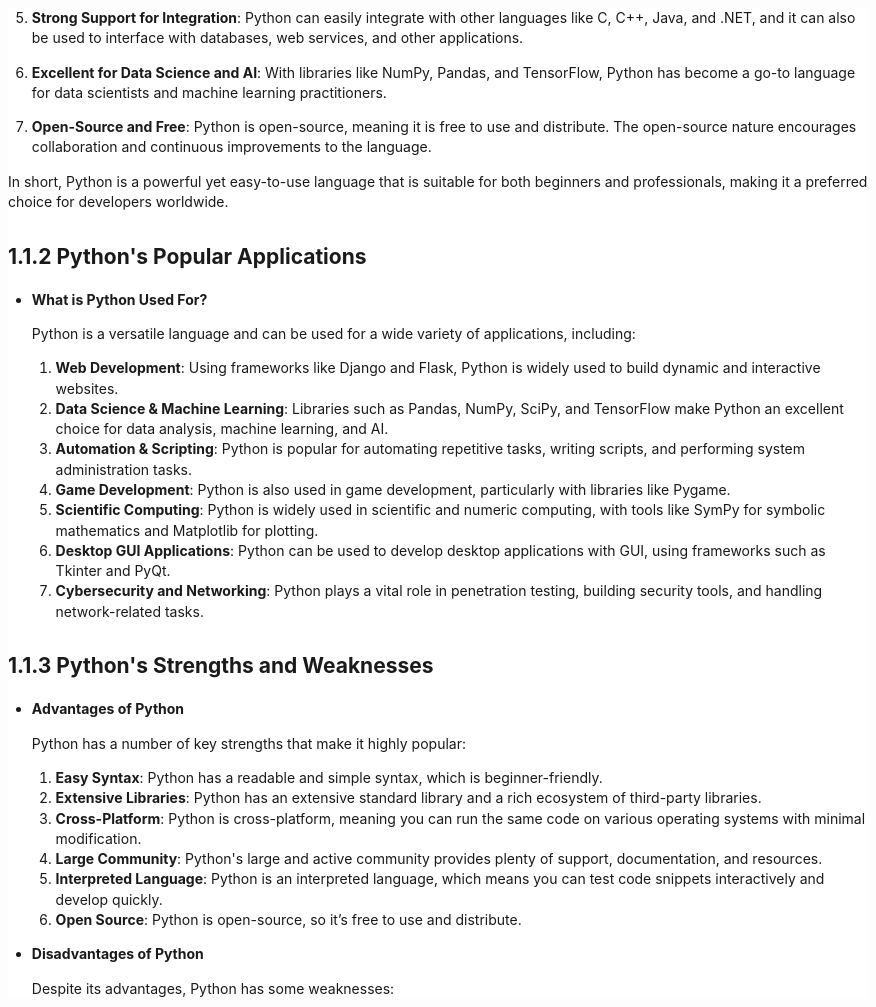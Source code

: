   5. **Strong Support for Integration**: Python can easily integrate with other languages like C, C++, Java, and .NET, and it can also be used to interface with databases, web services, and other applications.

  6. **Excellent for Data Science and AI**: With libraries like NumPy, Pandas, and TensorFlow, Python has become a go-to language for data scientists and machine learning practitioners.

  7. **Open-Source and Free**: Python is open-source, meaning it is free to use and distribute. The open-source nature encourages collaboration and continuous improvements to the language.

  In short, Python is a powerful yet easy-to-use language that is suitable for both beginners and professionals, making it a preferred choice for developers worldwide.


## 1.1.2 Python's Popular Applications
  - **What is Python Used For?**
  
    Python is a versatile language and can be used for a wide variety of applications, including:
  
    1. **Web Development**: Using frameworks like Django and Flask, Python is widely used to build dynamic and interactive websites.
    2. **Data Science & Machine Learning**: Libraries such as Pandas, NumPy, SciPy, and TensorFlow make Python an excellent choice for data analysis, machine learning, and AI.
    3. **Automation & Scripting**: Python is popular for automating repetitive tasks, writing scripts, and performing system administration tasks.
    4. **Game Development**: Python is also used in game development, particularly with libraries like Pygame.
    5. **Scientific Computing**: Python is widely used in scientific and numeric computing, with tools like SymPy for symbolic mathematics and Matplotlib for plotting.
    6. **Desktop GUI Applications**: Python can be used to develop desktop applications with GUI, using frameworks such as Tkinter and PyQt.
    7. **Cybersecurity and Networking**: Python plays a vital role in penetration testing, building security tools, and handling network-related tasks.

## 1.1.3 Python's Strengths and Weaknesses

  - **Advantages of Python**
  
    Python has a number of key strengths that make it highly popular:
  
    1. **Easy Syntax**: Python has a readable and simple syntax, which is beginner-friendly.
    2. **Extensive Libraries**: Python has an extensive standard library and a rich ecosystem of third-party libraries.
    3. **Cross-Platform**: Python is cross-platform, meaning you can run the same code on various operating systems with minimal modification.
    4. **Large Community**: Python's large and active community provides plenty of support, documentation, and resources.
    5. **Interpreted Language**: Python is an interpreted language, which means you can test code snippets interactively and develop quickly.
    6. **Open Source**: Python is open-source, so it’s free to use and distribute.

  - **Disadvantages of Python**
  
    Despite its advantages, Python has some weaknesses:
  